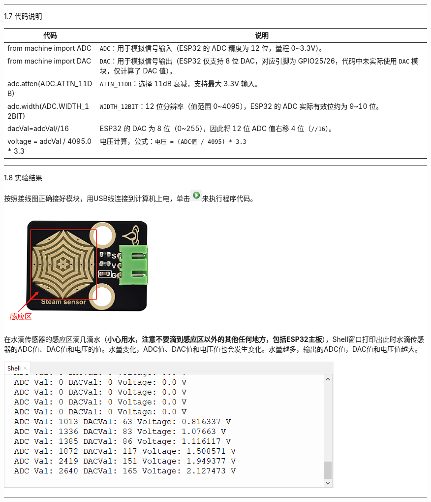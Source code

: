 
---

1.7 代码说明

| 代码                            | 说明                                                         |
| ------------------------------- | ------------------------------------------------------------ |
| from machine import ADC         | `ADC`：用于模拟信号输入（ESP32 的 ADC 精度为 12 位，量程 0~3.3V）。 |
| from machine import  DAC        | `DAC`：用于模拟信号输出（ESP32 仅支持 8 位 DAC，对应引脚为 GPIO25/26，代码中未实际使用 `DAC` 模块，仅计算了 DAC 值）。 |
| adc.atten(ADC.ATTN_11DB)        | `ATTN_11DB`：选择 11dB 衰减，支持最大 3.3V 输入。            |
| adc.width(ADC.WIDTH_12BIT)      | `WIDTH_12BIT`：12 位分辨率（值范围 0~4095），ESP32 的 ADC 实际有效位约为 9~10 位。 |
| dacVal=adcVal//16               | ESP32 的 DAC 为 8 位（0~255），因此将 12 位 ADC 值右移 4 位（`//16`）。 |
| voltage = adcVal / 4095.0 * 3.3 | 电压计算，公式：`电压 = (ADC值 / 4095) * 3.3`                |

---

1.8 实验结果

按照接线图正确接好模块，用USB线连接到计算机上电，单击![1305](./media/1305.png)来执行程序代码。

![img](./media/211701.png)

在水滴传感器的感应区滴几滴水（**小心用水，注意不要滴到感应区以外的其他任何地方，包括ESP32主板**），Shell窗口打印出此时水滴传感器的ADC值、DAC值和电压的值。水量变化，ADC值、DAC值和电压值也会发生变化。水量越多，输出的ADC值，DAC值和电压值越大。

![img](./media/211702.png)
​	

---